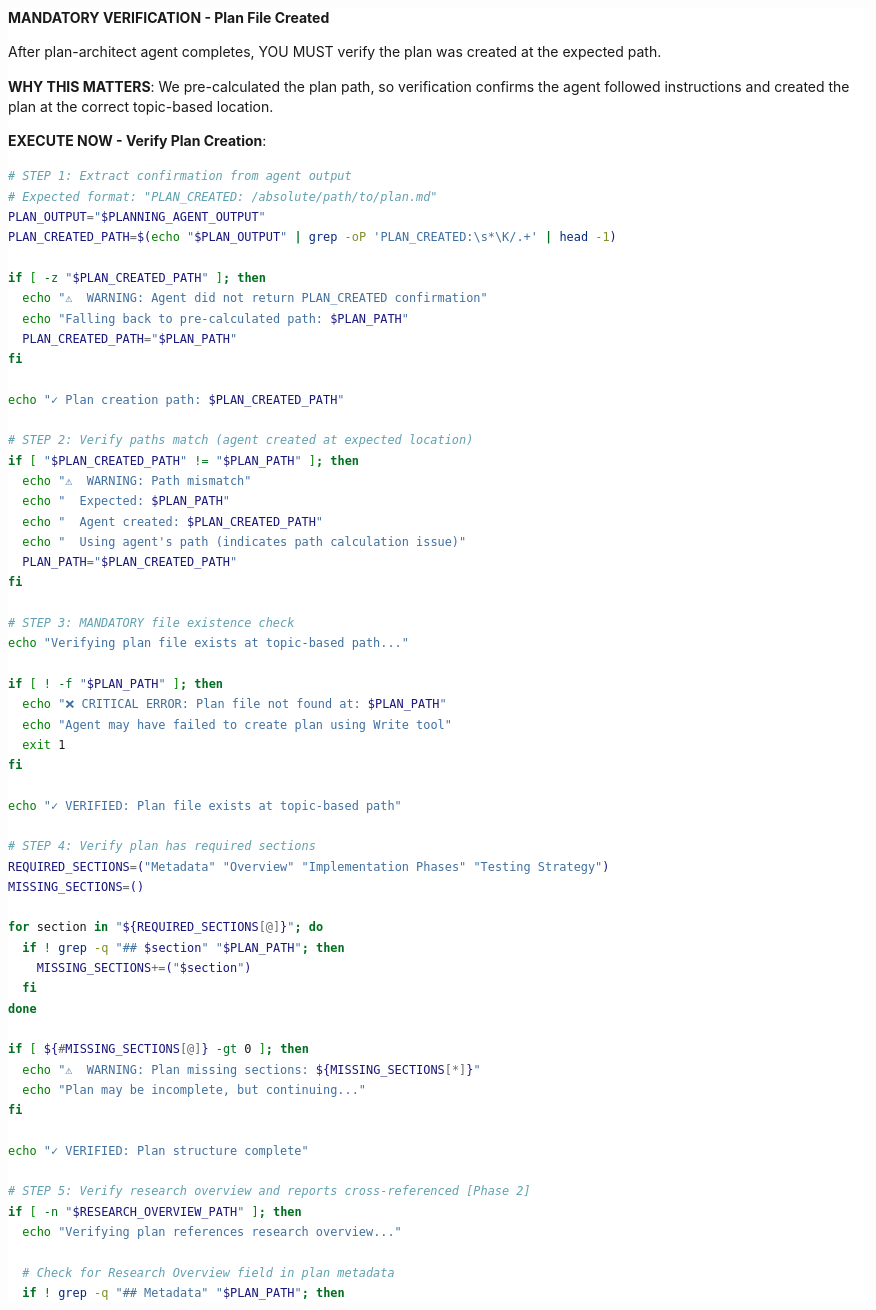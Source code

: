 **MANDATORY VERIFICATION - Plan File Created**

After plan-architect agent completes, YOU MUST verify the plan was created at the expected path.

**WHY THIS MATTERS**: We pre-calculated the plan path, so verification confirms the agent followed instructions and created the plan at the correct topic-based location.

**EXECUTE NOW - Verify Plan Creation**:

```bash
# STEP 1: Extract confirmation from agent output
# Expected format: "PLAN_CREATED: /absolute/path/to/plan.md"
PLAN_OUTPUT="$PLANNING_AGENT_OUTPUT"
PLAN_CREATED_PATH=$(echo "$PLAN_OUTPUT" | grep -oP 'PLAN_CREATED:\s*\K/.+' | head -1)

if [ -z "$PLAN_CREATED_PATH" ]; then
  echo "⚠️  WARNING: Agent did not return PLAN_CREATED confirmation"
  echo "Falling back to pre-calculated path: $PLAN_PATH"
  PLAN_CREATED_PATH="$PLAN_PATH"
fi

echo "✓ Plan creation path: $PLAN_CREATED_PATH"

# STEP 2: Verify paths match (agent created at expected location)
if [ "$PLAN_CREATED_PATH" != "$PLAN_PATH" ]; then
  echo "⚠️  WARNING: Path mismatch"
  echo "  Expected: $PLAN_PATH"
  echo "  Agent created: $PLAN_CREATED_PATH"
  echo "  Using agent's path (indicates path calculation issue)"
  PLAN_PATH="$PLAN_CREATED_PATH"
fi

# STEP 3: MANDATORY file existence check
echo "Verifying plan file exists at topic-based path..."

if [ ! -f "$PLAN_PATH" ]; then
  echo "❌ CRITICAL ERROR: Plan file not found at: $PLAN_PATH"
  echo "Agent may have failed to create plan using Write tool"
  exit 1
fi

echo "✓ VERIFIED: Plan file exists at topic-based path"

# STEP 4: Verify plan has required sections
REQUIRED_SECTIONS=("Metadata" "Overview" "Implementation Phases" "Testing Strategy")
MISSING_SECTIONS=()

for section in "${REQUIRED_SECTIONS[@]}"; do
  if ! grep -q "## $section" "$PLAN_PATH"; then
    MISSING_SECTIONS+=("$section")
  fi
done

if [ ${#MISSING_SECTIONS[@]} -gt 0 ]; then
  echo "⚠️  WARNING: Plan missing sections: ${MISSING_SECTIONS[*]}"
  echo "Plan may be incomplete, but continuing..."
fi

echo "✓ VERIFIED: Plan structure complete"

# STEP 5: Verify research overview and reports cross-referenced [Phase 2]
if [ -n "$RESEARCH_OVERVIEW_PATH" ]; then
  echo "Verifying plan references research overview..."

  # Check for Research Overview field in plan metadata
  if ! grep -q "## Metadata" "$PLAN_PATH"; then
```
